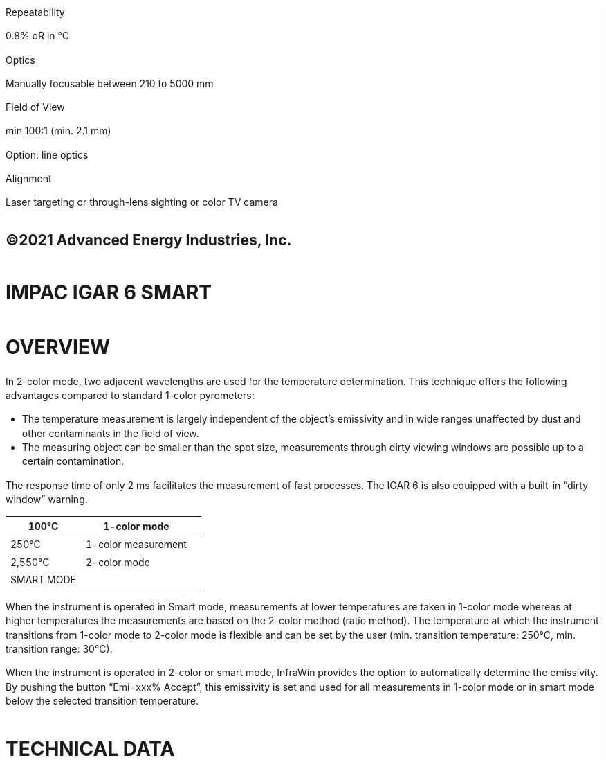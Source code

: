 Repeatability

0.8% oR in °C

Optics

Manually focusable between 210 to 5000 mm

Field of View

min 100:1 (min. 2.1 mm)

Option: line optics

Alignment

Laser targeting or through-lens sighting or color TV camera

©2021 Advanced Energy Industries, Inc.
---
# IMPAC IGAR 6 SMART

# OVERVIEW

In 2-color mode, two adjacent wavelengths are used for the temperature determination. This technique offers the following advantages compared to standard 1-color pyrometers:

- The temperature measurement is largely independent of the object’s emissivity and in wide ranges unaffected by dust and other contaminants in the field of view.
- The measuring object can be smaller than the spot size, measurements through dirty viewing windows are possible up to a certain contamination.

The response time of only 2 ms facilitates the measurement of fast processes. The IGAR 6 is also equipped with a built-in “dirty window” warning.

|100°C|1-color mode| |
|---|---|---|
|250°C|1-color measurement| |
|2,550°C|2-color mode| |
|SMART MODE| | |

When the instrument is operated in Smart mode, measurements at lower temperatures are taken in 1-color mode whereas at higher temperatures the measurements are based on the 2-color method (ratio method). The temperature at which the instrument transitions from 1-color mode to 2-color mode is flexible and can be set by the user (min. transition temperature: 250°C, min. transition range: 30°C).

When the instrument is operated in 2-color or smart mode, InfraWin provides the option to automatically determine the emissivity. By pushing the button “Emi=xxx% Accept”, this emissivity is set and used for all measurements in 1-color mode or in smart mode below the selected transition temperature.

# TECHNICAL DATA

